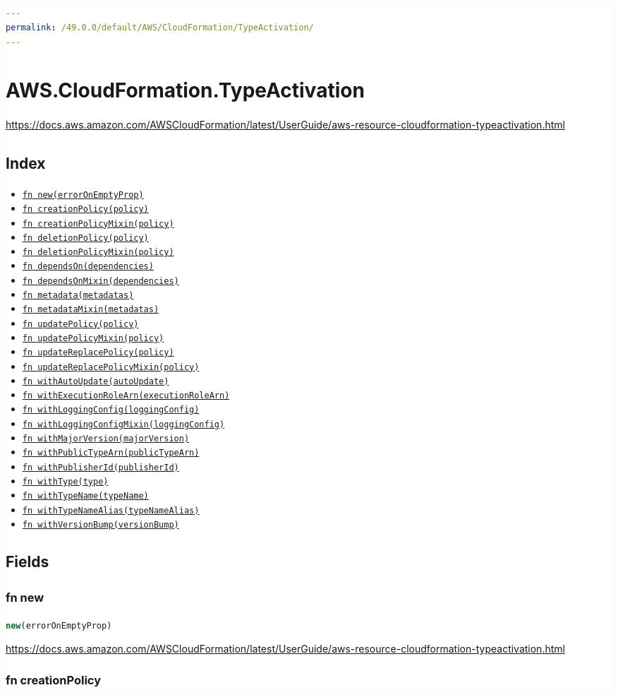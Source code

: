 ```yaml
---
permalink: /49.0.0/default/AWS/CloudFormation/TypeActivation/
---
```


# AWS.CloudFormation.TypeActivation

https://docs.aws.amazon.com/AWSCloudFormation/latest/UserGuide/aws-resource-cloudformation-typeactivation.html

## Index

* [`fn new(errorOnEmptyProp)`](#fn-new)
* [`fn creationPolicy(policy)`](#fn-creationpolicy)
* [`fn creationPolicyMixin(policy)`](#fn-creationpolicymixin)
* [`fn deletionPolicy(policy)`](#fn-deletionpolicy)
* [`fn deletionPolicyMixin(policy)`](#fn-deletionpolicymixin)
* [`fn dependsOn(dependencies)`](#fn-dependson)
* [`fn dependsOnMixin(dependencies)`](#fn-dependsonmixin)
* [`fn metadata(metadatas)`](#fn-metadata)
* [`fn metadataMixin(metadatas)`](#fn-metadatamixin)
* [`fn updatePolicy(policy)`](#fn-updatepolicy)
* [`fn updatePolicyMixin(policy)`](#fn-updatepolicymixin)
* [`fn updateReplacePolicy(policy)`](#fn-updatereplacepolicy)
* [`fn updateReplacePolicyMixin(policy)`](#fn-updatereplacepolicymixin)
* [`fn withAutoUpdate(autoUpdate)`](#fn-withautoupdate)
* [`fn withExecutionRoleArn(executionRoleArn)`](#fn-withexecutionrolearn)
* [`fn withLoggingConfig(loggingConfig)`](#fn-withloggingconfig)
* [`fn withLoggingConfigMixin(loggingConfig)`](#fn-withloggingconfigmixin)
* [`fn withMajorVersion(majorVersion)`](#fn-withmajorversion)
* [`fn withPublicTypeArn(publicTypeArn)`](#fn-withpublictypearn)
* [`fn withPublisherId(publisherId)`](#fn-withpublisherid)
* [`fn withType(type)`](#fn-withtype)
* [`fn withTypeName(typeName)`](#fn-withtypename)
* [`fn withTypeNameAlias(typeNameAlias)`](#fn-withtypenamealias)
* [`fn withVersionBump(versionBump)`](#fn-withversionbump)

## Fields

### fn new

```ts
new(errorOnEmptyProp)
```

https://docs.aws.amazon.com/AWSCloudFormation/latest/UserGuide/aws-resource-cloudformation-typeactivation.html

### fn creationPolicy
